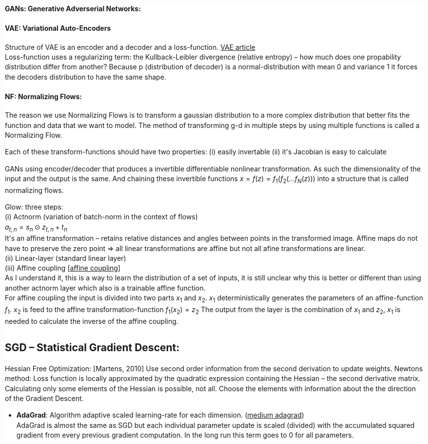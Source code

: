 #### GANs: Generative Adverserial Networks:  



#### VAE: Variational Auto-Encoders  

Structure of VAE is an encoder and a decoder and a loss-function.  [VAE article]  
Loss-function uses a regularizing term: the Kullback-Leibler divergence (relative entropy) – how much does one propability distribution differ from another?  Because p (distribution of decoder) is a normal-distribution with mean 0 and variance 1 it forces the decoders distribution to have the same shape.  

#### NF: Normalizing Flows:  

The reason we use Normalizing Flows is to transform a gaussian distribution to a more complex distribution that better fits the function and data that we want to model. The method of transforming g-d in multiple steps by using multiple functions is called a Normalizing Flow.

Each of these transform-functions should have two properties:
(i)  easily invertable
(ii) it's Jacobian is easy to calculate 

GANs using encoder/decoder that produces a invertible differentiable nonlinear transformation. As such the dimensionality of the input and the output is the same. And chaining these invertible functions $x = f(z) = f_{1}(f_{2}(...f_{N}(z)))$ into a structure that is called normalizing flows.  

Glow: three steps:  
(i) Actnorm (variation of batch-norm in the context of flows)  
$a_{t,n} = s_{n} \odot z_{t,n} + t_{n}$  
It's an affine transformation – retains relative distances and angles between points in the transformed image. Affine maps do not have to preserve the zero point => all linear transformations are affine but not all afine transformations are linear.  
(ii) Linear-layer  (standard linear layer)  
(iii) Affine coupling  [[affine coupling]]  
As I understand it, this is a way to learn the distribution of a set of inputs, it is still unclear why this is better or different than using another actnorm layer which also is a trainable affine function.  
For affine coupling the input is divided into two parts $x_{1}$ and $x_{2}$. $x_{1}$ deterministically generates the parameters of an affine-function $f_{1}$. $x_{2}$ is feed to the affine transformation-function $f_{1}(x_{2}) = z_{2}$
The output from the layer is the combination of $x_{1}$ and $z_{2}$, $x_{1}$ is needed to calculate the inverse of the affine coupling.  


## SGD – Statistical Gradient Descent:
Hessian Free Optimization: [Martens, 2010]
Use second order information from the second derivation to update weights.
Newtons method: Loss function is locally approximated by the quadratic
expression containing the Hessian – the second derivative matrix.
Calculating only some elements of the Hessian is possible, not all.
Choose the elements with information about the the direction of the Gradient Descent.

- **AdaGrad**:
Algorithm adaptive scaled learning-rate for each dimension. ([medium adagrad])  
AdaGrad is almost the same as SGD but each individual parameter update is scaled (divided) with the accumulated squared gradient from every previous gradient computation. In the long run this term goes to 0 for all parameters.  


[github word2vec]: <https://github.com/bollu/bollu.github.io#everything-you-know-about-word2vec-is-wrong>
[medium adagrad]: <https://medium.com/konvergen/an-introduction-to-adagrad-f130ae871827>
[medium rprop]: <https://towardsdatascience.com/understanding-rmsprop-faster-neural-network-learning-62e116fcf29a>
[research esgd]: <https://www.researchgate.net/publication/272423025_RMSProp_and_equilibrated_adaptive_learning_rates_for_non-convex_optimization>
[paper eve]: <https://arxiv.org/pdf/1611.01505.pdf>
[youtube eve]: <https://www.youtube.com/watch?v=nBE_ClJzYEM>
[medium LSTM 1]: <https://medium.com/mlreview/understanding-lstm-and-its-diagrams-37e2f46f1714> 
[medium LSTM 2]: <https://medium.com/datadriveninvestor/recurrent-neural-network-rnn-52dd4f01b7e8> 
[GRU]: <https://towardsdatascience.com/understanding-gru-networks-2ef37df6c9be>
[wiki LSTM]: <https://en.wikipedia.org/wiki/Long_short-term_memory>
[paper XLNet]: <https://arxiv.org/pdf/1906.08237.pdf>
[paper XLT]: <https://arxiv.org/pdf/1901.02860.pdf>
[paper layernorm]: <https://arxiv.org/pdf/1607.06450.pdf>
[medium skipthought]: <https://medium.com/@sanyamagarwal/my-thoughts-on-skip-thoughts-a3e773605efa>
[blog nonzerois]: <https://r2rt.com/non-zero-initial-states-for-recurrent-neural-networks.html>
[tips on training RNN]: <https://danijar.com/tips-for-training-recurrent-neural-networks/>
[skymind attention]: <https://skymind.ai/wiki/attention-mechanism-memory-network>
[paper attention1]: <https://arxiv.org/pdf/1508.04025.pdf>
[animated attention]: <https://jalammar.github.io/visualizing-neural-machine-translation-mechanics-of-seq2seq-models-with-attention/>
[tensor basics]: <https://deeplizard.com/learn/video/fCVuiW9AFzY> 
[medium BGRU]: <https://towardsdatascience.com/understanding-bidirectional-rnn-in-pytorch-5bd25a5dd66>  
[medium ULMFIT]: <https://medium.com/mlreview/understanding-building-blocks-of-ulmfit-818d3775325b>  
[youtube ELMo]: <https://www.youtube.com/watch?v=9JfGxKkmBc0>
[generative models]: <https://lilianweng.github.io/lil-log/2018/10/13/flow-based-deep-generative-models.html>
[VAE article]: <https://jaan.io/what-is-variational-autoencoder-vae-tutorial/>
[affine coupling]: <https://arxiv.org/pdf/1410.8516.pdf> 